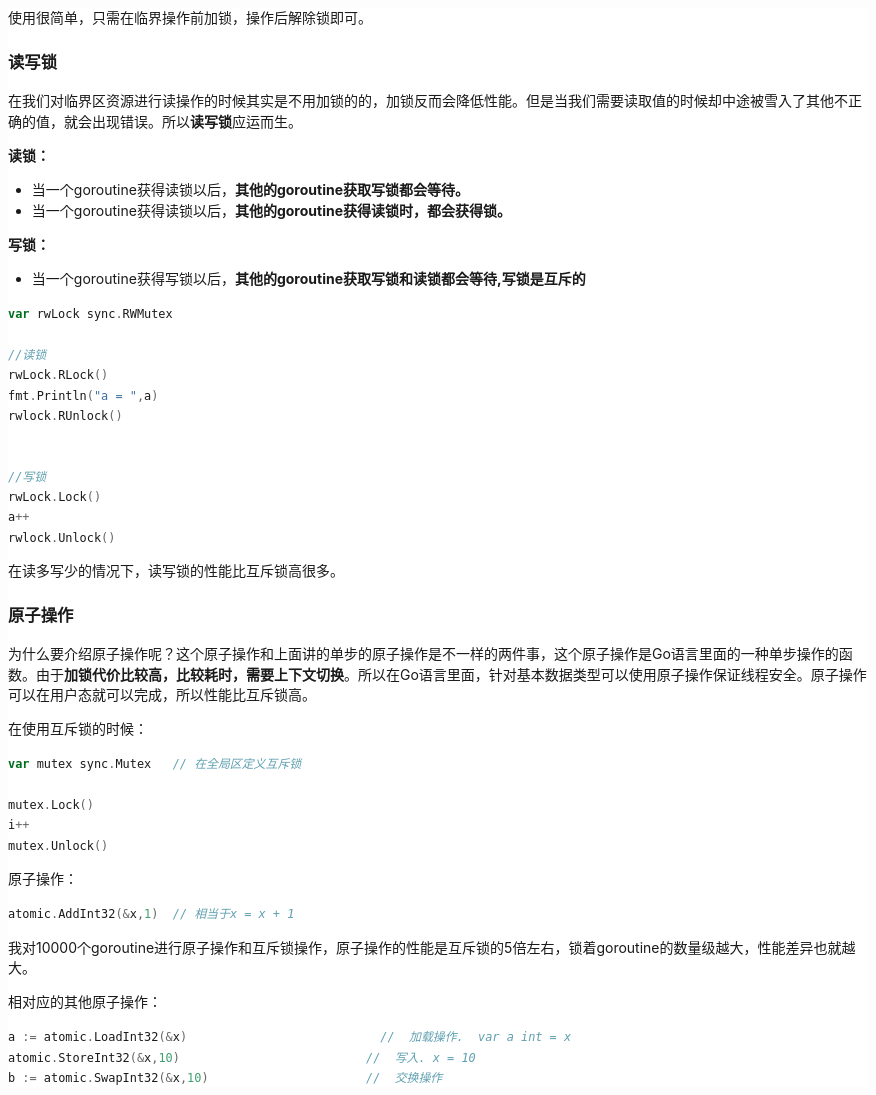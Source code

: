 使用很简单，只需在临界操作前加锁，操作后解除锁即可。

### 读写锁

在我们对临界区资源进行读操作的时候其实是不用加锁的的，加锁反而会降低性能。但是当我们需要读取值的时候却中途被雪入了其他不正确的值，就会出现错误。所以**读写锁**应运而生。

**读锁：**

- 当一个goroutine获得读锁以后，**其他的goroutine获取写锁都会等待。**
- 当一个goroutine获得读锁以后，**其他的goroutine获得读锁时，都会获得锁。**

**写锁：**

- 当一个goroutine获得写锁以后，**其他的goroutine获取写锁和读锁都会等待,写锁是互斥的**

```go
var rwLock sync.RWMutex

//读锁
rwLock.RLock()
fmt.Println("a = ",a)
rwlock.RUnlock()


//写锁
rwLock.Lock()
a++
rwlock.Unlock()
```

在读多写少的情况下，读写锁的性能比互斥锁高很多。

### 原子操作

为什么要介绍原子操作呢？这个原子操作和上面讲的单步的原子操作是不一样的两件事，这个原子操作是Go语言里面的一种单步操作的函数。由于**加锁代价比较高，比较耗时，需要上下文切换**。所以在Go语言里面，针对基本数据类型可以使用原子操作保证线程安全。原子操作可以在用户态就可以完成，所以性能比互斥锁高。

在使用互斥锁的时候：

```go
var mutex sync.Mutex   // 在全局区定义互斥锁

mutex.Lock()
i++
mutex.Unlock()
```

原子操作：

```go
atomic.AddInt32(&x,1)  // 相当于x = x + 1
```

我对10000个goroutine进行原子操作和互斥锁操作，原子操作的性能是互斥锁的5倍左右，锁着goroutine的数量级越大，性能差异也就越大。

相对应的其他原子操作：

```go
a := atomic.LoadInt32(&x)   						//  加载操作.  var a int = x 
atomic.StoreInt32(&x,10)   						  //  写入. x = 10
b := atomic.SwapInt32(&x,10)					  //  交换操作
```

